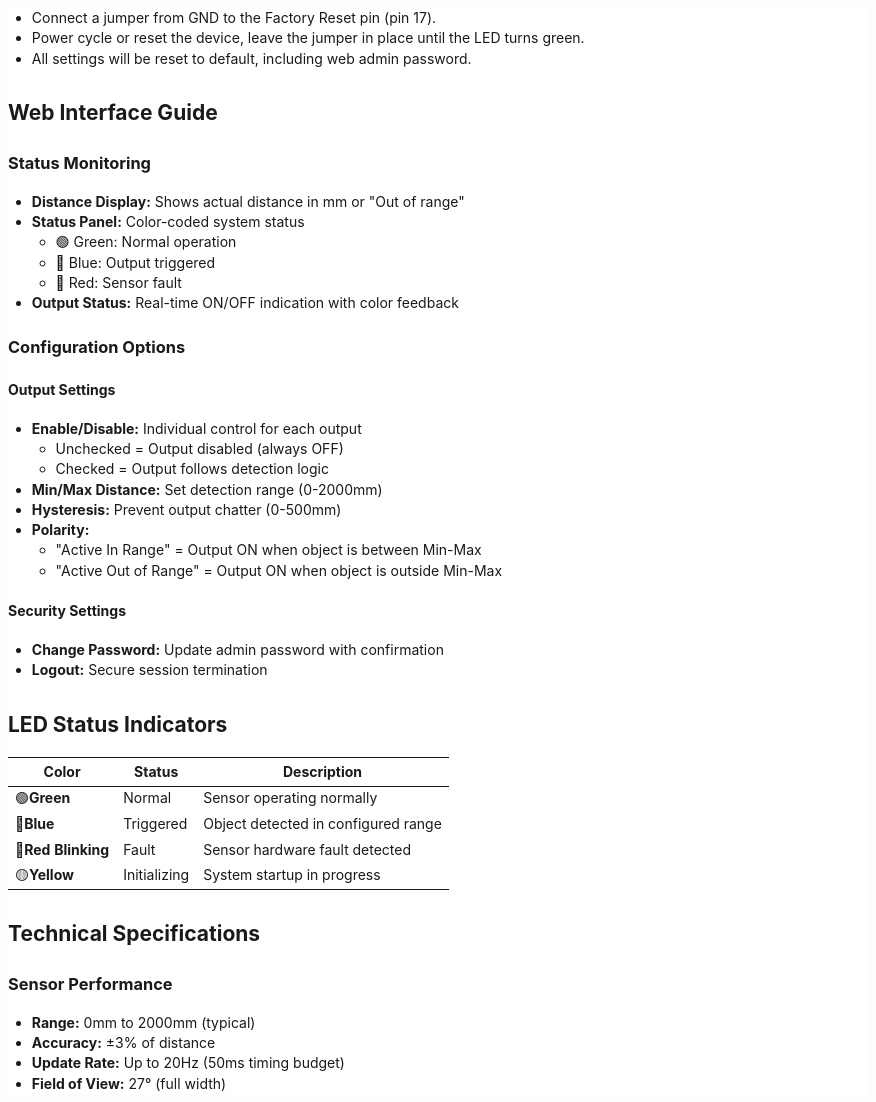 - Connect a jumper from GND to the Factory Reset pin (pin 17).
- Power cycle or reset the device, leave the jumper in place until the LED turns green.
- All settings will be reset to default, including web admin password.

## Web Interface Guide

### **Status Monitoring**

- **Distance Display:** Shows actual distance in mm or "Out of range"
- **Status Panel:** Color-coded system status
  - 🟢 Green: Normal operation
  - 🔵 Blue: Output triggered
  - 🔴 Red: Sensor fault
- **Output Status:** Real-time ON/OFF indication with color feedback

### **Configuration Options**

#### **Output Settings**

- **Enable/Disable:** Individual control for each output
  - Unchecked = Output disabled (always OFF)
  - Checked = Output follows detection logic
- **Min/Max Distance:** Set detection range (0-2000mm)
- **Hysteresis:** Prevent output chatter (0-500mm)
- **Polarity:** 
  - "Active In Range" = Output ON when object is between Min-Max
  - "Active Out of Range" = Output ON when object is outside Min-Max

#### **Security Settings**

- **Change Password:** Update admin password with confirmation
- **Logout:** Secure session termination

## LED Status Indicators


| Color              | Status       | Description                         |
| -------------------- | -------------- | ------------------------------------- |
| 🟢**Green**        | Normal       | Sensor operating normally           |
| 🔵**Blue**         | Triggered    | Object detected in configured range |
| 🔴**Red Blinking** | Fault        | Sensor hardware fault detected      |
| 🟡**Yellow**       | Initializing | System startup in progress          |

## Technical Specifications

### **Sensor Performance**

- **Range:** 0mm to 2000mm (typical)
- **Accuracy:** ±3% of distance
- **Update Rate:** Up to 20Hz (50ms timing budget)
- **Field of View:** 27° (full width)
